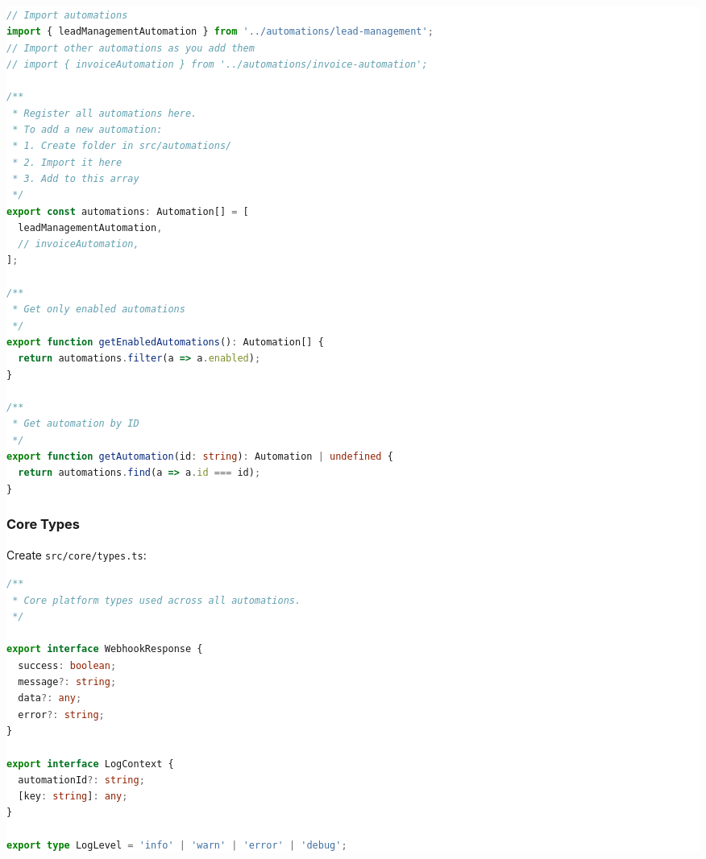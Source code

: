 ```typescript
// Import automations
import { leadManagementAutomation } from '../automations/lead-management';
// Import other automations as you add them
// import { invoiceAutomation } from '../automations/invoice-automation';

/**
 * Register all automations here.
 * To add a new automation:
 * 1. Create folder in src/automations/
 * 2. Import it here
 * 3. Add to this array
 */
export const automations: Automation[] = [
  leadManagementAutomation,
  // invoiceAutomation,
];

/**
 * Get only enabled automations
 */
export function getEnabledAutomations(): Automation[] {
  return automations.filter(a => a.enabled);
}

/**
 * Get automation by ID
 */
export function getAutomation(id: string): Automation | undefined {
  return automations.find(a => a.id === id);
}
```

### Core Types

Create `src/core/types.ts`:

```typescript
/**
 * Core platform types used across all automations.
 */

export interface WebhookResponse {
  success: boolean;
  message?: string;
  data?: any;
  error?: string;
}

export interface LogContext {
  automationId?: string;
  [key: string]: any;
}

export type LogLevel = 'info' | 'warn' | 'error' | 'debug';
```
